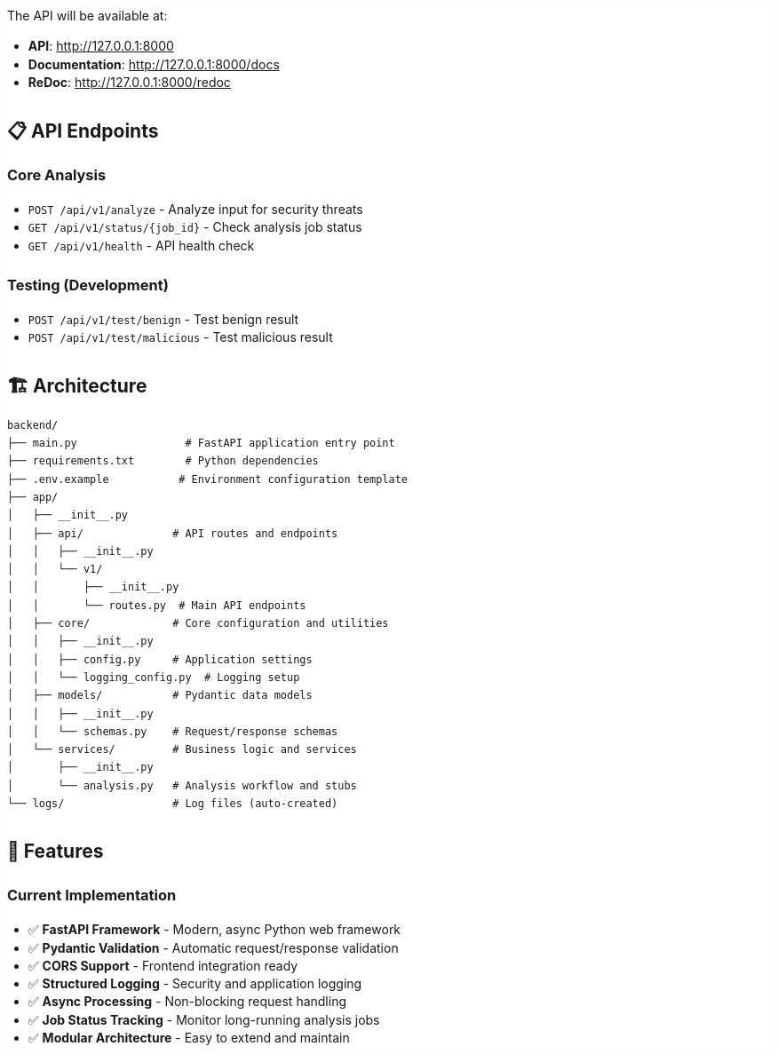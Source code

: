 The API will be available at:
- **API**: http://127.0.0.1:8000
- **Documentation**: http://127.0.0.1:8000/docs
- **ReDoc**: http://127.0.0.1:8000/redoc

## 📋 API Endpoints

### Core Analysis
- `POST /api/v1/analyze` - Analyze input for security threats
- `GET /api/v1/status/{job_id}` - Check analysis job status
- `GET /api/v1/health` - API health check

### Testing (Development)
- `POST /api/v1/test/benign` - Test benign result
- `POST /api/v1/test/malicious` - Test malicious result

## 🏗️ Architecture

```
backend/
├── main.py                 # FastAPI application entry point
├── requirements.txt        # Python dependencies
├── .env.example           # Environment configuration template
├── app/
│   ├── __init__.py
│   ├── api/              # API routes and endpoints
│   │   ├── __init__.py
│   │   └── v1/
│   │       ├── __init__.py
│   │       └── routes.py  # Main API endpoints
│   ├── core/             # Core configuration and utilities
│   │   ├── __init__.py
│   │   ├── config.py     # Application settings
│   │   └── logging_config.py  # Logging setup
│   ├── models/           # Pydantic data models
│   │   ├── __init__.py
│   │   └── schemas.py    # Request/response schemas
│   └── services/         # Business logic and services
│       ├── __init__.py
│       └── analysis.py   # Analysis workflow and stubs
└── logs/                 # Log files (auto-created)
```

## 🔧 Features

### Current Implementation
- ✅ **FastAPI Framework** - Modern, async Python web framework
- ✅ **Pydantic Validation** - Automatic request/response validation
- ✅ **CORS Support** - Frontend integration ready
- ✅ **Structured Logging** - Security and application logging
- ✅ **Async Processing** - Non-blocking request handling
- ✅ **Job Status Tracking** - Monitor long-running analysis jobs
- ✅ **Modular Architecture** - Easy to extend and maintain
